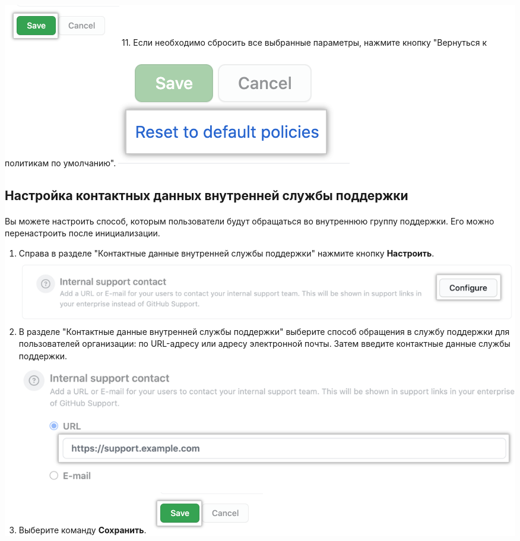   ![Кнопка "Сохранить" для конфигурации политик организации](/assets/images/enterprise/configuration/ae-save.png)
11. Если необходимо сбросить все выбранные параметры, нажмите кнопку "Вернуться к политикам по умолчанию".
  ![Ссылка для сброса всех политик по умолчанию](/assets/images/enterprise/configuration/ae-reset-default-options.png)

## Настройка контактных данных внутренней службы поддержки

Вы можете настроить способ, которым пользователи будут обращаться во внутреннюю группу поддержки. Его можно перенастроить после инициализации.

1. Справа в разделе "Контактные данные внутренней службы поддержки" нажмите кнопку **Настроить**.
  ![Кнопка "Настроить" для настройки контактных данных внутренней службы поддержки](/assets/images/enterprise/configuration/ae-support-configure.png)
2. В разделе "Контактные данные внутренней службы поддержки" выберите способ обращения в службу поддержки для пользователей организации: по URL-адресу или адресу электронной почты. Затем введите контактные данные службы поддержки.
  ![Текстовое поле для контактного URL-адреса внутренней службы поддержки](/assets/images/enterprise/configuration/ae-support-link-url.png)
3. Выберите команду **Сохранить**.
  ![Кнопка "Сохранить" для настроенных контактных данных службы поддержки организации](/assets/images/enterprise/configuration/ae-save.png)
